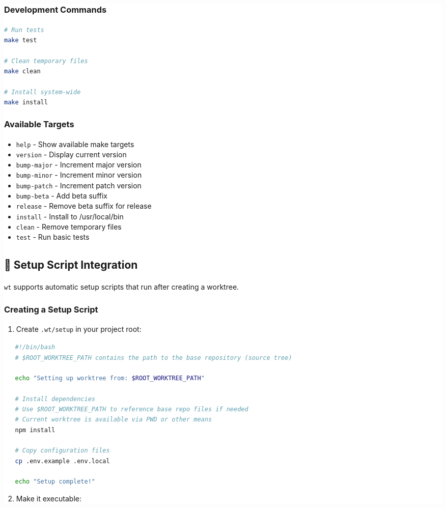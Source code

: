 ### Development Commands

```bash
# Run tests
make test

# Clean temporary files
make clean

# Install system-wide
make install
```

### Available Targets

- `help` - Show available make targets
- `version` - Display current version
- `bump-major` - Increment major version
- `bump-minor` - Increment minor version
- `bump-patch` - Increment patch version
- `bump-beta` - Add beta suffix
- `release` - Remove beta suffix for release
- `install` - Install to /usr/local/bin
- `clean` - Remove temporary files
- `test` - Run basic tests

## 🔧 Setup Script Integration

`wt` supports automatic setup scripts that run after creating a worktree.

### Creating a Setup Script

1. Create `.wt/setup` in your project root:
   

```bash
   #!/bin/bash
   # $ROOT_WORKTREE_PATH contains the path to the base repository (source tree)

   echo "Setting up worktree from: $ROOT_WORKTREE_PATH"

   # Install dependencies
   # Use $ROOT_WORKTREE_PATH to reference base repo files if needed
   # Current worktree is available via PWD or other means
   npm install

   # Copy configuration files
   cp .env.example .env.local

   echo "Setup complete!"
   ```

2. Make it executable:
   